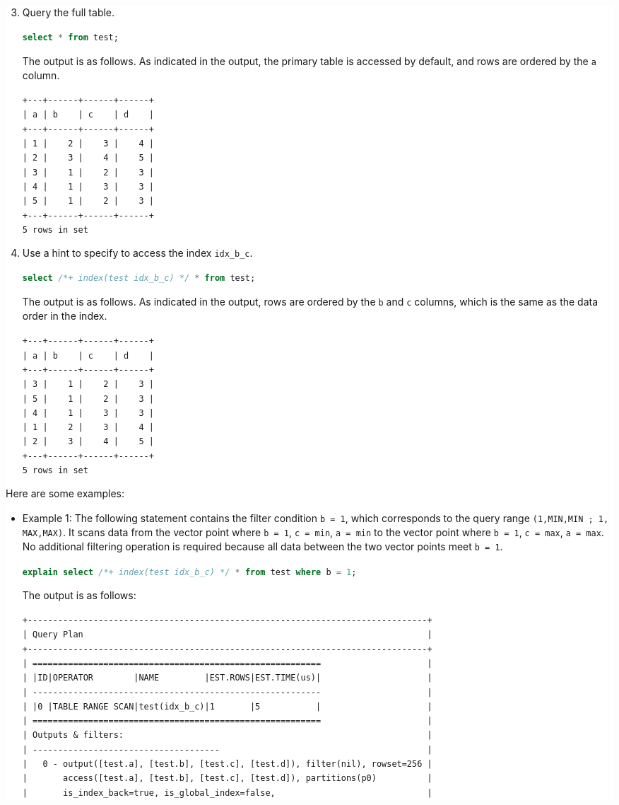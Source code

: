 3. Query the full table.

   ```sql
   select * from test;
   ```

   The output is as follows. As indicated in the output, the primary table is accessed by default, and rows are ordered by the `a` column.

   ```shell
   +---+------+------+------+
   | a | b    | c    | d    |
   +---+------+------+------+
   | 1 |    2 |    3 |    4 |
   | 2 |    3 |    4 |    5 |
   | 3 |    1 |    2 |    3 |
   | 4 |    1 |    3 |    3 |
   | 5 |    1 |    2 |    3 |
   +---+------+------+------+
   5 rows in set
   ```

4. Use a hint to specify to access the index `idx_b_c`.

   ```sql
   select /*+ index(test idx_b_c) */ * from test;
   ```

   The output is as follows. As indicated in the output, rows are ordered by the `b` and `c` columns, which is the same as the data order in the index.

   ```shell
   +---+------+------+------+
   | a | b    | c    | d    |
   +---+------+------+------+
   | 3 |    1 |    2 |    3 |
   | 5 |    1 |    2 |    3 |
   | 4 |    1 |    3 |    3 |
   | 1 |    2 |    3 |    4 |
   | 2 |    3 |    4 |    5 |
   +---+------+------+------+
   5 rows in set
   ```

Here are some examples:

- Example 1: The following statement contains the filter condition `b = 1`, which corresponds to the query range `(1,MIN,MIN ; 1,MAX,MAX)`. It scans data from the vector point where `b = 1`, `c = min`, `a = min` to the vector point where `b = 1`, `c = max`, `a = max`. No additional filtering operation is required because all data between the two vector points meet `b = 1`.

  ```sql
  explain select /*+ index(test idx_b_c) */ * from test where b = 1;
  ```
  
  The output is as follows:
  
  ```shell
  +-------------------------------------------------------------------------------+
  | Query Plan                                                                    |
  +-------------------------------------------------------------------------------+
  | =========================================================                     |
  | |ID|OPERATOR        |NAME         |EST.ROWS|EST.TIME(us)|                     |
  | ---------------------------------------------------------                     |
  | |0 |TABLE RANGE SCAN|test(idx_b_c)|1       |5           |                     |
  | =========================================================                     |
  | Outputs & filters:                                                            |
  | -------------------------------------                                         |
  |   0 - output([test.a], [test.b], [test.c], [test.d]), filter(nil), rowset=256 |
  |       access([test.a], [test.b], [test.c], [test.d]), partitions(p0)          |
  |       is_index_back=true, is_global_index=false,                              |
  ```